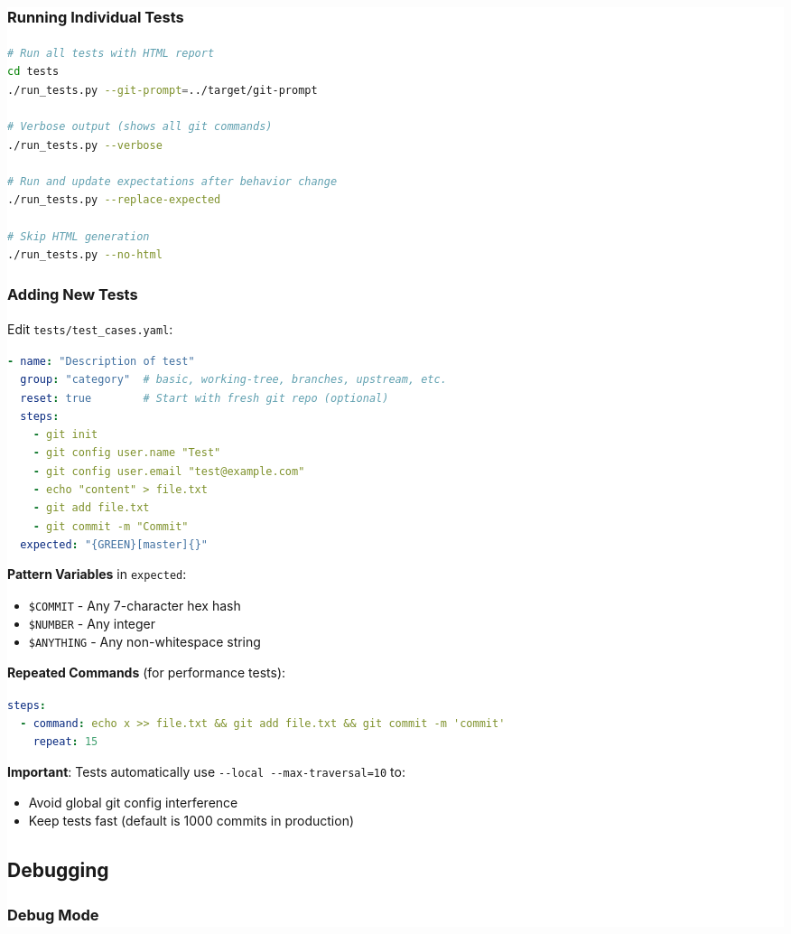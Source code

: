 ### Running Individual Tests

```bash
# Run all tests with HTML report
cd tests
./run_tests.py --git-prompt=../target/git-prompt

# Verbose output (shows all git commands)
./run_tests.py --verbose

# Run and update expectations after behavior change
./run_tests.py --replace-expected

# Skip HTML generation
./run_tests.py --no-html
```

### Adding New Tests

Edit `tests/test_cases.yaml`:

```yaml
- name: "Description of test"
  group: "category"  # basic, working-tree, branches, upstream, etc.
  reset: true        # Start with fresh git repo (optional)
  steps:
    - git init
    - git config user.name "Test"
    - git config user.email "test@example.com"
    - echo "content" > file.txt
    - git add file.txt
    - git commit -m "Commit"
  expected: "{GREEN}[master]{}"
```

**Pattern Variables** in `expected`:
- `$COMMIT` - Any 7-character hex hash
- `$NUMBER` - Any integer
- `$ANYTHING` - Any non-whitespace string

**Repeated Commands** (for performance tests):
```yaml
steps:
  - command: echo x >> file.txt && git add file.txt && git commit -m 'commit'
    repeat: 15
```

**Important**: Tests automatically use `--local --max-traversal=10` to:
- Avoid global git config interference
- Keep tests fast (default is 1000 commits in production)

## Debugging

### Debug Mode
